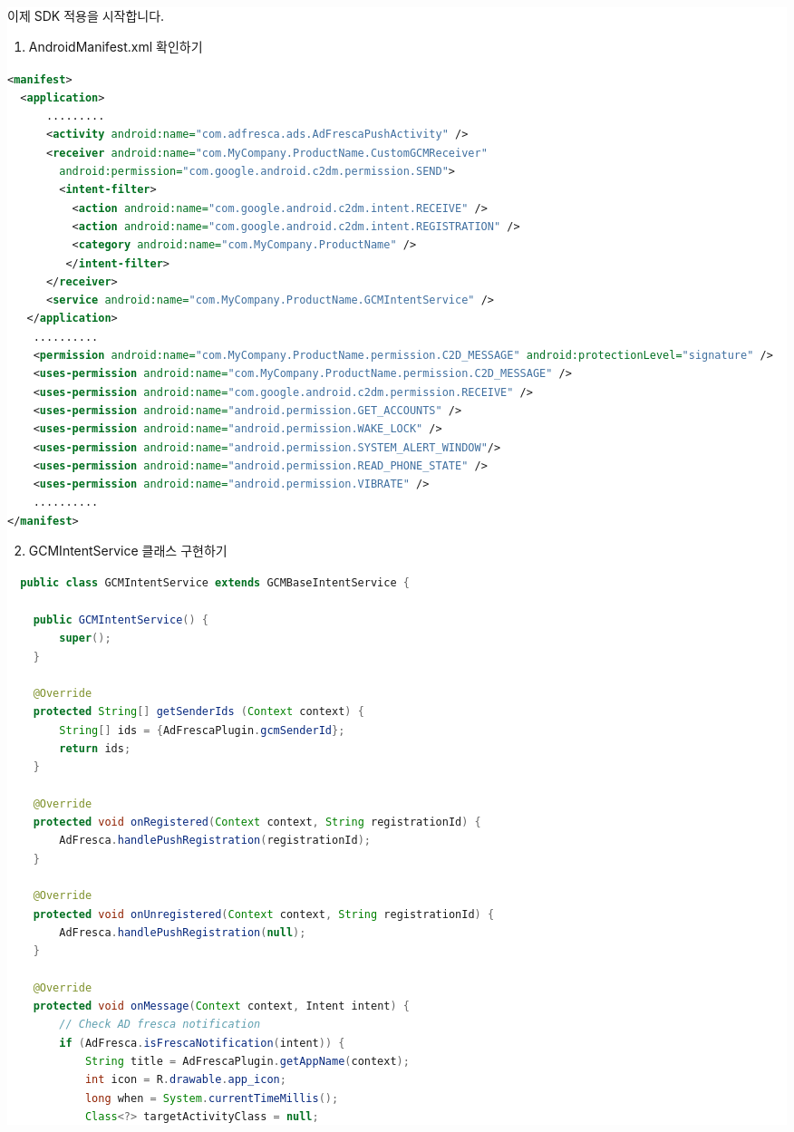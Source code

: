 이제 SDK 적용을 시작합니다.

1) AndroidManifest.xml 확인하기

```xml
<manifest>   
  <application>
      .........
      <activity android:name="com.adfresca.ads.AdFrescaPushActivity" />
      <receiver android:name="com.MyCompany.ProductName.CustomGCMReceiver"
        android:permission="com.google.android.c2dm.permission.SEND">  
        <intent-filter>
          <action android:name="com.google.android.c2dm.intent.RECEIVE" />
          <action android:name="com.google.android.c2dm.intent.REGISTRATION" />
          <category android:name="com.MyCompany.ProductName" />
         </intent-filter>
      </receiver>
      <service android:name="com.MyCompany.ProductName.GCMIntentService" />  
   </application>
    ..........
    <permission android:name="com.MyCompany.ProductName.permission.C2D_MESSAGE" android:protectionLevel="signature" />
    <uses-permission android:name="com.MyCompany.ProductName.permission.C2D_MESSAGE" />
    <uses-permission android:name="com.google.android.c2dm.permission.RECEIVE" />
    <uses-permission android:name="android.permission.GET_ACCOUNTS" />
    <uses-permission android:name="android.permission.WAKE_LOCK" />
    <uses-permission android:name="android.permission.SYSTEM_ALERT_WINDOW"/>
    <uses-permission android:name="android.permission.READ_PHONE_STATE" /> 
    <uses-permission android:name="android.permission.VIBRATE" />
    ..........
</manifest>
```

2) GCMIntentService 클래스 구현하기

```java
  public class GCMIntentService extends GCMBaseIntentService {

    public GCMIntentService() {
    	super();
    }
    
    @Override
    protected String[] getSenderIds (Context context) {
    	String[] ids = {AdFrescaPlugin.gcmSenderId};
    	return ids;
    }

    @Override
    protected void onRegistered(Context context, String registrationId) {
        AdFresca.handlePushRegistration(registrationId);
    }

    @Override
    protected void onUnregistered(Context context, String registrationId) {
    	AdFresca.handlePushRegistration(null);
    }

    @Override
    protected void onMessage(Context context, Intent intent) {
    	// Check AD fresca notification
        if (AdFresca.isFrescaNotification(intent)) {   	
            String title = AdFrescaPlugin.getAppName(context);
            int icon = R.drawable.app_icon;
            long when = System.currentTimeMillis();
            Class<?> targetActivityClass = null;
```